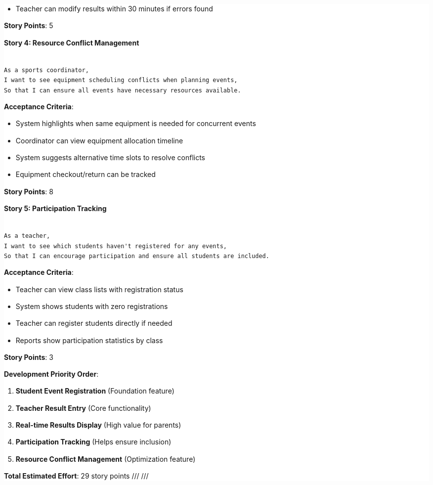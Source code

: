 - Teacher can modify results within 30 minutes if errors found

**Story Points**: 5

**Story 4: Resource Conflict Management**

```

As a sports coordinator,
I want to see equipment scheduling conflicts when planning events,
So that I can ensure all events have necessary resources available.

```
**Acceptance Criteria**:

- System highlights when same equipment is needed for concurrent events

- Coordinator can view equipment allocation timeline

- System suggests alternative time slots to resolve conflicts

- Equipment checkout/return can be tracked

**Story Points**: 8

**Story 5: Participation Tracking**

```

As a teacher,
I want to see which students haven't registered for any events,
So that I can encourage participation and ensure all students are included.

```
**Acceptance Criteria**:

- Teacher can view class lists with registration status

- System shows students with zero registrations

- Teacher can register students directly if needed

- Reports show participation statistics by class

**Story Points**: 3

**Development Priority Order**:

1. **Student Event Registration** (Foundation feature)

2. **Teacher Result Entry** (Core functionality)

3. **Real-time Results Display** (High value for parents)

4. **Participation Tracking** (Helps ensure inclusion)

5. **Resource Conflict Management** (Optimization feature)

**Total Estimated Effort**: 29 story points
///
///
